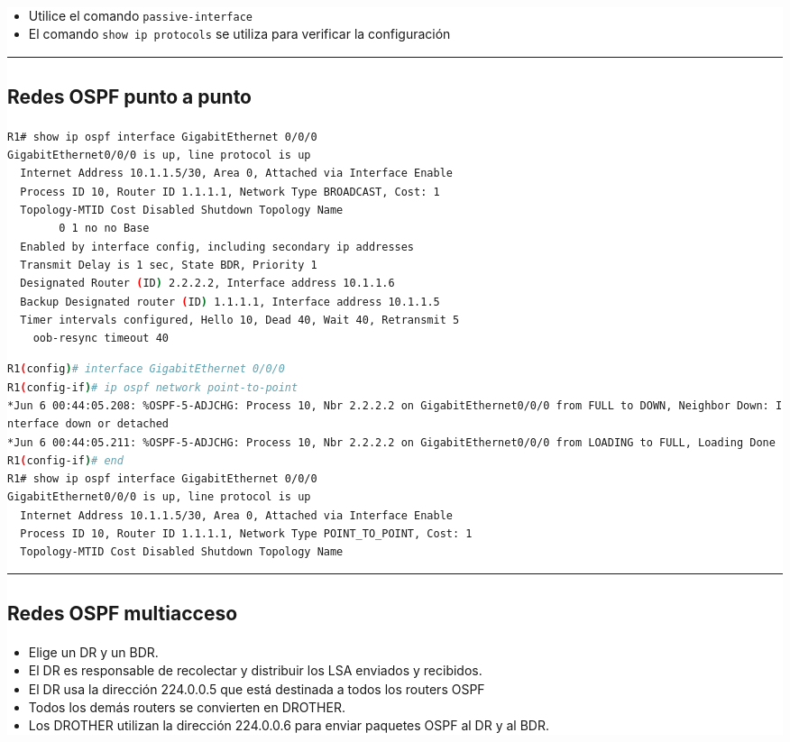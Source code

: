 - Utilice el comando `passive-interface`
- El comando `show ip protocols` se utiliza para verificar la configuración

----
## Redes OSPF punto a punto

```bash title="title"
R1# show ip ospf interface GigabitEthernet 0/0/0
GigabitEthernet0/0/0 is up, line protocol is up 
  Internet Address 10.1.1.5/30, Area 0, Attached via Interface Enable
  Process ID 10, Router ID 1.1.1.1, Network Type BROADCAST, Cost: 1 
  Topology-MTID Cost Disabled Shutdown Topology Name 
        0 1 no no Base 
  Enabled by interface config, including secondary ip addresses 
  Transmit Delay is 1 sec, State BDR, Priority 1 
  Designated Router (ID) 2.2.2.2, Interface address 10.1.1.6 
  Backup Designated router (ID) 1.1.1.1, Interface address 10.1.1.5 
  Timer intervals configured, Hello 10, Dead 40, Wait 40, Retransmit 5 
    oob-resync timeout 40

```


```bash title="title"
R1(config)# interface GigabitEthernet 0/0/0 
R1(config-if)# ip ospf network point-to-point 
*Jun 6 00:44:05.208: %OSPF-5-ADJCHG: Process 10, Nbr 2.2.2.2 on GigabitEthernet0/0/0 from FULL to DOWN, Neighbor Down: Interface down or detached 
*Jun 6 00:44:05.211: %OSPF-5-ADJCHG: Process 10, Nbr 2.2.2.2 on GigabitEthernet0/0/0 from LOADING to FULL, Loading Done 
R1(config-if)# end 
R1# show ip ospf interface GigabitEthernet 0/0/0
GigabitEthernet0/0/0 is up, line protocol is up 
  Internet Address 10.1.1.5/30, Area 0, Attached via Interface Enable
  Process ID 10, Router ID 1.1.1.1, Network Type POINT_TO_POINT, Cost: 1                      
  Topology-MTID Cost Disabled Shutdown Topology Name
```

---
## Redes OSPF multiacceso

- Elige un DR y un BDR. 
- El DR es responsable de recolectar y distribuir los LSA enviados y recibidos. 
- El DR usa la dirección 224.0.0.5 que está destinada a todos los routers OSPF
- Todos los demás routers se convierten en DROTHER. 
- Los DROTHER utilizan la dirección 224.0.0.6 para enviar paquetes OSPF al DR y al BDR. 
